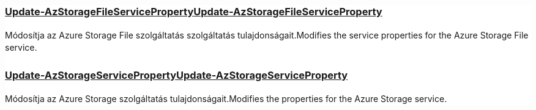 ### [<span data-ttu-id="23558-376">Update-AzStorageFileServiceProperty</span><span class="sxs-lookup"><span data-stu-id="23558-376">Update-AzStorageFileServiceProperty</span></span>](Update-AzStorageFileServiceProperty.md)
<span data-ttu-id="23558-377">Módosítja az Azure Storage File szolgáltatás szolgáltatás tulajdonságait.</span><span class="sxs-lookup"><span data-stu-id="23558-377">Modifies the service properties for the Azure Storage File service.</span></span>

### [<span data-ttu-id="23558-378">Update-AzStorageServiceProperty</span><span class="sxs-lookup"><span data-stu-id="23558-378">Update-AzStorageServiceProperty</span></span>](Update-AzStorageServiceProperty.md)
<span data-ttu-id="23558-379">Módosítja az Azure Storage szolgáltatás tulajdonságait.</span><span class="sxs-lookup"><span data-stu-id="23558-379">Modifies the properties for the Azure Storage service.</span></span>

